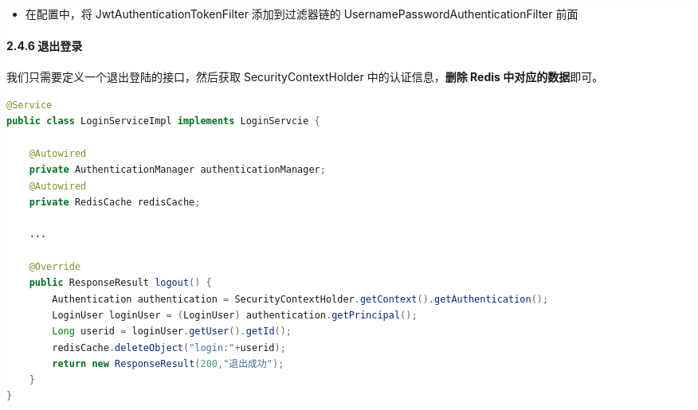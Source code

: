 + 在配置中，将 JwtAuthenticationTokenFilter 添加到过滤器链的 UsernamePasswordAuthenticationFilter 前面

#### 2.4.6 退出登录

我们只需要定义一个退出登陆的接口，然后获取 SecurityContextHolder 中的认证信息，**删除 Redis 中对应的数据**即可。

```java {12, 16}
@Service
public class LoginServiceImpl implements LoginServcie {

    @Autowired
    private AuthenticationManager authenticationManager;
    @Autowired
    private RedisCache redisCache;
    
    ...
    
    @Override
    public ResponseResult logout() {
        Authentication authentication = SecurityContextHolder.getContext().getAuthentication();
        LoginUser loginUser = (LoginUser) authentication.getPrincipal();
        Long userid = loginUser.getUser().getId();
        redisCache.deleteObject("login:"+userid);
        return new ResponseResult(200,"退出成功");
    }
}
```

